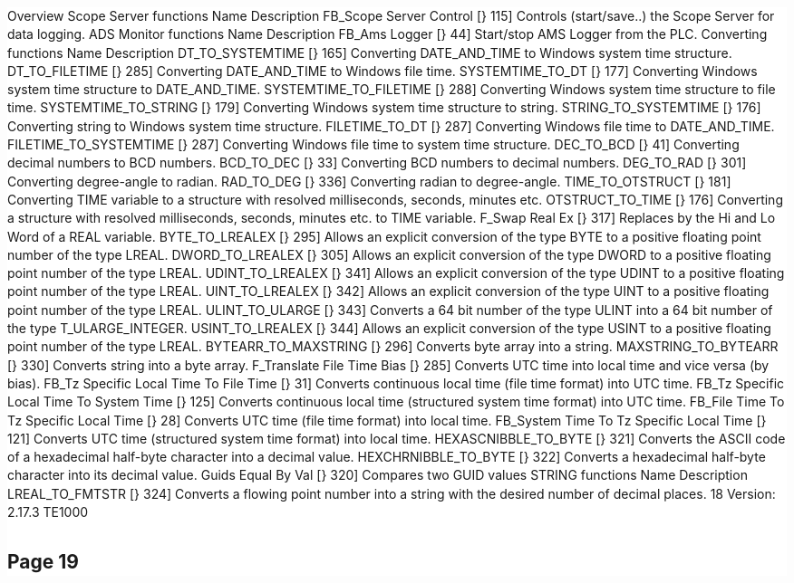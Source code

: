 Overview Scope Server functions Name Description FB_Scope Server Control [} 115] Controls (start/save..) the Scope Server for data logging. ADS Monitor functions Name Description FB_Ams Logger [} 44] Start/stop AMS Logger from the PLC. Converting functions Name Description DT_TO_SYSTEMTIME [} 165] Converting DATE_AND_TIME to Windows system time structure. DT_TO_FILETIME [} 285] Converting DATE_AND_TIME to Windows file time. SYSTEMTIME_TO_DT [} 177] Converting Windows system time structure to DATE_AND_TIME. SYSTEMTIME_TO_FILETIME [} 288] Converting Windows system time structure to file time. SYSTEMTIME_TO_STRING [} 179] Converting Windows system time structure to string. STRING_TO_SYSTEMTIME [} 176] Converting string to Windows system time structure. FILETIME_TO_DT [} 287] Converting Windows file time to DATE_AND_TIME. FILETIME_TO_SYSTEMTIME [} 287] Converting Windows file time to system time structure. DEC_TO_BCD [} 41] Converting decimal numbers to BCD numbers. BCD_TO_DEC [} 33] Converting BCD numbers to decimal numbers. DEG_TO_RAD [} 301] Converting degree-angle to radian. RAD_TO_DEG [} 336] Converting radian to degree-angle. TIME_TO_OTSTRUCT [} 181] Converting TIME variable to a structure with resolved milliseconds, seconds, minutes etc. OTSTRUCT_TO_TIME [} 176] Converting a structure with resolved milliseconds, seconds, minutes etc. to TIME variable. F_Swap Real Ex [} 317] Replaces by the Hi and Lo Word of a REAL variable. BYTE_TO_LREALEX [} 295] Allows an explicit conversion of the type BYTE to a positive floating point number of the type LREAL. DWORD_TO_LREALEX [} 305] Allows an explicit conversion of the type DWORD to a positive floating point number of the type LREAL. UDINT_TO_LREALEX [} 341] Allows an explicit conversion of the type UDINT to a positive floating point number of the type LREAL. UINT_TO_LREALEX [} 342] Allows an explicit conversion of the type UINT to a positive floating point number of the type LREAL. ULINT_TO_ULARGE [} 343] Converts a 64 bit number of the type ULINT into a 64 bit number of the type T_ULARGE_INTEGER. USINT_TO_LREALEX [} 344] Allows an explicit conversion of the type USINT to a positive floating point number of the type LREAL. BYTEARR_TO_MAXSTRING [} 296] Converts byte array into a string. MAXSTRING_TO_BYTEARR [} 330] Converts string into a byte array. F_Translate File Time Bias [} 285] Converts UTC time into local time and vice versa (by bias). FB_Tz Specific Local Time To File Time [} 31] Converts continuous local time (file time format) into UTC time. FB_Tz Specific Local Time To System Time [} 125] Converts continuous local time (structured system time format) into UTC time. FB_File Time To Tz Specific Local Time [} 28] Converts UTC time (file time format) into local time. FB_System Time To Tz Specific Local Time [} 121] Converts UTC time (structured system time format) into local time. HEXASCNIBBLE_TO_BYTE [} 321] Converts the ASCII code of a hexadecimal half-byte character into a decimal value. HEXCHRNIBBLE_TO_BYTE [} 322] Converts a hexadecimal half-byte character into its decimal value. Guids Equal By Val [} 320] Compares two GUID values STRING functions Name Description LREAL_TO_FMTSTR [} 324] Converts a flowing point number into a string with the desired number of decimal places. 18 Version: 2.17.3 TE1000
## Page 19
